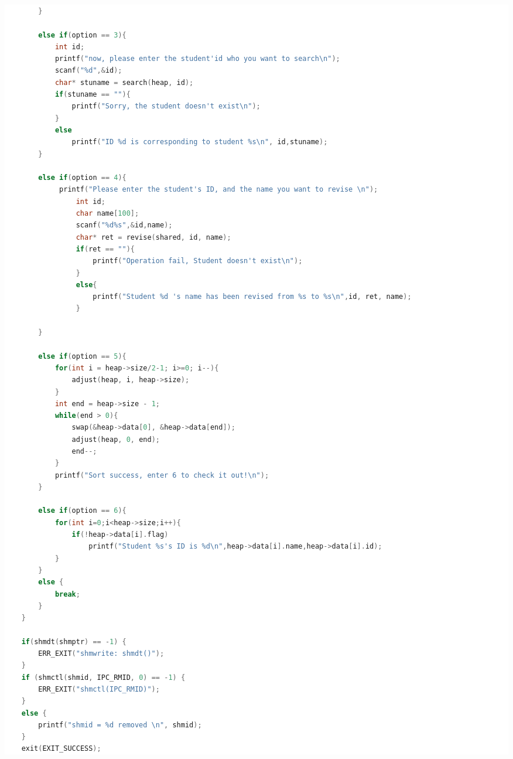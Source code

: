 ```c
        }   

        else if(option == 3){
            int id;
            printf("now, please enter the student'id who you want to search\n");
            scanf("%d",&id);
            char* stuname = search(heap, id);
            if(stuname == ""){
                printf("Sorry, the student doesn't exist\n");
            }
            else
                printf("ID %d is corresponding to student %s\n", id,stuname);
        }

        else if(option == 4){
             printf("Please enter the student's ID, and the name you want to revise \n");
                 int id;
                 char name[100];
                 scanf("%d%s",&id,name);
                 char* ret = revise(shared, id, name);
                 if(ret == ""){
                     printf("Operation fail, Student doesn't exist\n");
                 }
                 else{
                     printf("Student %d 's name has been revised from %s to %s\n",id, ret, name);
                 }
             
        }

        else if(option == 5){
            for(int i = heap->size/2-1; i>=0; i--){
                adjust(heap, i, heap->size);
            }
            int end = heap->size - 1;
            while(end > 0){
                swap(&heap->data[0], &heap->data[end]);
                adjust(heap, 0, end);
                end--;
            }
            printf("Sort success, enter 6 to check it out!\n");
        }

        else if(option == 6){
            for(int i=0;i<heap->size;i++){
                if(!heap->data[i].flag)
                    printf("Student %s's ID is %d\n",heap->data[i].name,heap->data[i].id);
            }
        }
        else {
            break;
        }
    }

    if(shmdt(shmptr) == -1) {
        ERR_EXIT("shmwrite: shmdt()");
    }
    if (shmctl(shmid, IPC_RMID, 0) == -1) {
        ERR_EXIT("shmctl(IPC_RMID)");
    }
    else {
        printf("shmid = %d removed \n", shmid);
    }
    exit(EXIT_SUCCESS);
```